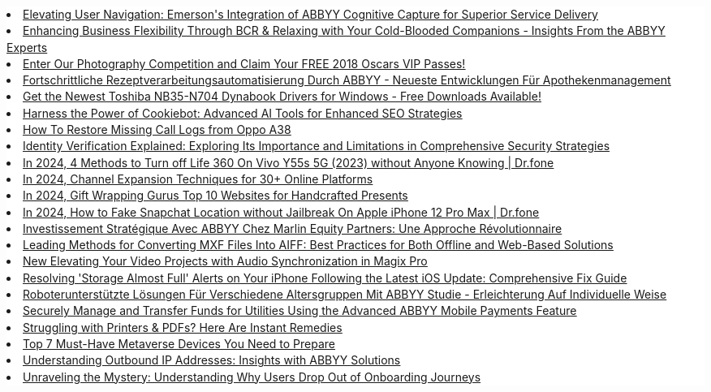 <li><a href="https://discover-blog.techidaily.com/elevating-user-navigation-emersons-integration-of-abbyy-cognitive-capture-for-superior-service-delivery/"><u>Elevating User Navigation: Emerson's Integration of ABBYY Cognitive Capture for Superior Service Delivery</u></a></li>
<li><a href="https://discover-blog.techidaily.com/enhancing-business-flexibility-through-bcr-and-relaxing-with-your-cold-blooded-companions-insights-from-the-abbyy-experts/"><u>Enhancing Business Flexibility Through BCR & Relaxing with Your Cold-Blooded Companions - Insights From the ABBYY Experts</u></a></li>
<li><a href="https://discover-brilliant.techidaily.com/enter-our-photography-competition-and-claim-your-free-2018-oscars-vip-passes/"><u>Enter Our Photography Competition and Claim Your FREE 2018 Oscars VIP Passes!</u></a></li>
<li><a href="https://discover-blog.techidaily.com/fortschrittliche-rezeptverarbeitungsautomatisierung-durch-abbyy-neueste-entwicklungen-fur-apothekenmanagement/"><u>Fortschrittliche Rezeptverarbeitungsautomatisierung Durch ABBYY - Neueste Entwicklungen Für Apothekenmanagement</u></a></li>
<li><a href="https://win-amazing.techidaily.com/get-the-newest-toshiba-nb35-n704-dynabook-drivers-for-windows-free-downloads-available/"><u>Get the Newest Toshiba NB35-N704 Dynabook Drivers for Windows - Free Downloads Available!</u></a></li>
<li><a href="https://discover-blog.techidaily.com/harness-the-power-of-cookiebot-advanced-ai-tools-for-enhanced-seo-strategies/"><u>Harness the Power of Cookiebot: Advanced AI Tools for Enhanced SEO Strategies</u></a></li>
<li><a href="https://blog-min.techidaily.com/how-to-restore-missing-call-logs-from-oppo-a38-by-fonelab-android-recover-call-logs/"><u>How To  Restore Missing Call Logs from Oppo A38</u></a></li>
<li><a href="https://discover-blog.techidaily.com/identity-verification-explained-exploring-its-importance-and-limitations-in-comprehensive-security-strategies/"><u>Identity Verification Explained: Exploring Its Importance and Limitations in Comprehensive Security Strategies</u></a></li>
<li><a href="https://change-location.techidaily.com/in-2024-4-methods-to-turn-off-life-360-on-vivo-y55s-5g-2023-without-anyone-knowing-drfone-by-drfone-virtual-android/"><u>In 2024, 4 Methods to Turn off Life 360 On Vivo Y55s 5G (2023) without Anyone Knowing | Dr.fone</u></a></li>
<li><a href="https://youtube-data.techidaily.com/24-channel-expansion-techniques-for-30plus-online-platforms/"><u>In 2024, Channel Expansion Techniques for 30+ Online Platforms</u></a></li>
<li><a href="https://some-techniques.techidaily.com/in-2024-gift-wrapping-gurus-top-10-websites-for-handcrafted-presents/"><u>In 2024, Gift Wrapping Gurus  Top 10 Websites for Handcrafted Presents</u></a></li>
<li><a href="https://location-social.techidaily.com/in-2024-how-to-fake-snapchat-location-without-jailbreak-on-apple-iphone-12-pro-max-drfone-by-drfone-virtual-ios/"><u>In 2024, How to Fake Snapchat Location without Jailbreak On Apple iPhone 12 Pro Max | Dr.fone</u></a></li>
<li><a href="https://discover-blog.techidaily.com/investissement-strategique-avec-abbyy-chez-marlin-equity-partners-une-approche-revolutionnaire/"><u>Investissement Stratégique Avec ABBYY Chez Marlin Equity Partners: Une Approche Révolutionnaire</u></a></li>
<li><a href="https://media-tips.techidaily.com/leading-methods-for-converting-mxf-files-into-aiff-best-practices-for-both-offline-and-web-based-solutions/"><u>Leading Methods for Converting MXF Files Into AIFF: Best Practices for Both Offline and Web-Based Solutions</u></a></li>
<li><a href="https://sound-tweaking.techidaily.com/new-elevating-your-video-projects-with-audio-synchronization-in-magix-pro/"><u>New Elevating Your Video Projects with Audio Synchronization in Magix Pro</u></a></li>
<li><a href="https://discover-docs.techidaily.com/resolving-storage-almost-full-alerts-on-your-iphone-following-the-latest-ios-update-comprehensive-fix-guide/"><u>Resolving 'Storage Almost Full' Alerts on Your iPhone Following the Latest iOS Update: Comprehensive Fix Guide</u></a></li>
<li><a href="https://discover-blog.techidaily.com/roboterunterstutzte-losungen-fur-verschiedene-altersgruppen-mit-abbyy-studie-erleichterung-auf-individuelle-weise/"><u>Roboterunterstützte Lösungen Für Verschiedene Altersgruppen Mit ABBYY Studie - Erleichterung Auf Individuelle Weise</u></a></li>
<li><a href="https://discover-blog.techidaily.com/securely-manage-and-transfer-funds-for-utilities-using-the-advanced-abbyy-mobile-payments-feature/"><u>Securely Manage and Transfer Funds for Utilities Using the Advanced ABBYY Mobile Payments Feature</u></a></li>
<li><a href="https://common-error.techidaily.com/struggling-with-printers-and-pdfs-here-are-instant-remedies/"><u>Struggling with Printers & PDFs? Here Are Instant Remedies</u></a></li>
<li><a href="https://extra-lessons.techidaily.com/top-7-must-have-metaverse-devices-you-need-to-prepare/"><u>Top 7 Must-Have Metaverse Devices You Need to Prepare</u></a></li>
<li><a href="https://discover-blog.techidaily.com/understanding-outbound-ip-addresses-insights-with-abbyy-solutions/"><u>Understanding Outbound IP Addresses: Insights with ABBYY Solutions</u></a></li>
<li><a href="https://discover-blog.techidaily.com/unraveling-the-mystery-understanding-why-users-drop-out-of-onboarding-journeys/"><u>Unraveling the Mystery: Understanding Why Users Drop Out of Onboarding Journeys</u></a></li>
